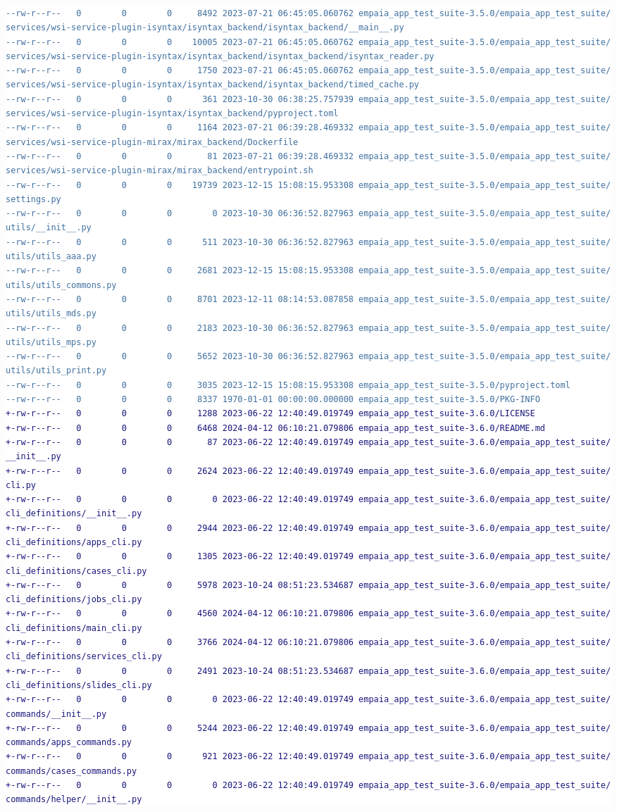 ```diff
--rw-r--r--   0        0        0     8492 2023-07-21 06:45:05.060762 empaia_app_test_suite-3.5.0/empaia_app_test_suite/services/wsi-service-plugin-isyntax/isyntax_backend/isyntax_backend/__main__.py
--rw-r--r--   0        0        0    10005 2023-07-21 06:45:05.060762 empaia_app_test_suite-3.5.0/empaia_app_test_suite/services/wsi-service-plugin-isyntax/isyntax_backend/isyntax_backend/isyntax_reader.py
--rw-r--r--   0        0        0     1750 2023-07-21 06:45:05.060762 empaia_app_test_suite-3.5.0/empaia_app_test_suite/services/wsi-service-plugin-isyntax/isyntax_backend/isyntax_backend/timed_cache.py
--rw-r--r--   0        0        0      361 2023-10-30 06:38:25.757939 empaia_app_test_suite-3.5.0/empaia_app_test_suite/services/wsi-service-plugin-isyntax/isyntax_backend/pyproject.toml
--rw-r--r--   0        0        0     1164 2023-07-21 06:39:28.469332 empaia_app_test_suite-3.5.0/empaia_app_test_suite/services/wsi-service-plugin-mirax/mirax_backend/Dockerfile
--rw-r--r--   0        0        0       81 2023-07-21 06:39:28.469332 empaia_app_test_suite-3.5.0/empaia_app_test_suite/services/wsi-service-plugin-mirax/mirax_backend/entrypoint.sh
--rw-r--r--   0        0        0    19739 2023-12-15 15:08:15.953308 empaia_app_test_suite-3.5.0/empaia_app_test_suite/settings.py
--rw-r--r--   0        0        0        0 2023-10-30 06:36:52.827963 empaia_app_test_suite-3.5.0/empaia_app_test_suite/utils/__init__.py
--rw-r--r--   0        0        0      511 2023-10-30 06:36:52.827963 empaia_app_test_suite-3.5.0/empaia_app_test_suite/utils/utils_aaa.py
--rw-r--r--   0        0        0     2681 2023-12-15 15:08:15.953308 empaia_app_test_suite-3.5.0/empaia_app_test_suite/utils/utils_commons.py
--rw-r--r--   0        0        0     8701 2023-12-11 08:14:53.087858 empaia_app_test_suite-3.5.0/empaia_app_test_suite/utils/utils_mds.py
--rw-r--r--   0        0        0     2183 2023-10-30 06:36:52.827963 empaia_app_test_suite-3.5.0/empaia_app_test_suite/utils/utils_mps.py
--rw-r--r--   0        0        0     5652 2023-10-30 06:36:52.827963 empaia_app_test_suite-3.5.0/empaia_app_test_suite/utils/utils_print.py
--rw-r--r--   0        0        0     3035 2023-12-15 15:08:15.953308 empaia_app_test_suite-3.5.0/pyproject.toml
--rw-r--r--   0        0        0     8337 1970-01-01 00:00:00.000000 empaia_app_test_suite-3.5.0/PKG-INFO
+-rw-r--r--   0        0        0     1288 2023-06-22 12:40:49.019749 empaia_app_test_suite-3.6.0/LICENSE
+-rw-r--r--   0        0        0     6468 2024-04-12 06:10:21.079806 empaia_app_test_suite-3.6.0/README.md
+-rw-r--r--   0        0        0       87 2023-06-22 12:40:49.019749 empaia_app_test_suite-3.6.0/empaia_app_test_suite/__init__.py
+-rw-r--r--   0        0        0     2624 2023-06-22 12:40:49.019749 empaia_app_test_suite-3.6.0/empaia_app_test_suite/cli.py
+-rw-r--r--   0        0        0        0 2023-06-22 12:40:49.019749 empaia_app_test_suite-3.6.0/empaia_app_test_suite/cli_definitions/__init__.py
+-rw-r--r--   0        0        0     2944 2023-06-22 12:40:49.019749 empaia_app_test_suite-3.6.0/empaia_app_test_suite/cli_definitions/apps_cli.py
+-rw-r--r--   0        0        0     1305 2023-06-22 12:40:49.019749 empaia_app_test_suite-3.6.0/empaia_app_test_suite/cli_definitions/cases_cli.py
+-rw-r--r--   0        0        0     5978 2023-10-24 08:51:23.534687 empaia_app_test_suite-3.6.0/empaia_app_test_suite/cli_definitions/jobs_cli.py
+-rw-r--r--   0        0        0     4560 2024-04-12 06:10:21.079806 empaia_app_test_suite-3.6.0/empaia_app_test_suite/cli_definitions/main_cli.py
+-rw-r--r--   0        0        0     3766 2024-04-12 06:10:21.079806 empaia_app_test_suite-3.6.0/empaia_app_test_suite/cli_definitions/services_cli.py
+-rw-r--r--   0        0        0     2491 2023-10-24 08:51:23.534687 empaia_app_test_suite-3.6.0/empaia_app_test_suite/cli_definitions/slides_cli.py
+-rw-r--r--   0        0        0        0 2023-06-22 12:40:49.019749 empaia_app_test_suite-3.6.0/empaia_app_test_suite/commands/__init__.py
+-rw-r--r--   0        0        0     5244 2023-06-22 12:40:49.019749 empaia_app_test_suite-3.6.0/empaia_app_test_suite/commands/apps_commands.py
+-rw-r--r--   0        0        0      921 2023-06-22 12:40:49.019749 empaia_app_test_suite-3.6.0/empaia_app_test_suite/commands/cases_commands.py
+-rw-r--r--   0        0        0        0 2023-06-22 12:40:49.019749 empaia_app_test_suite-3.6.0/empaia_app_test_suite/commands/helper/__init__.py
```